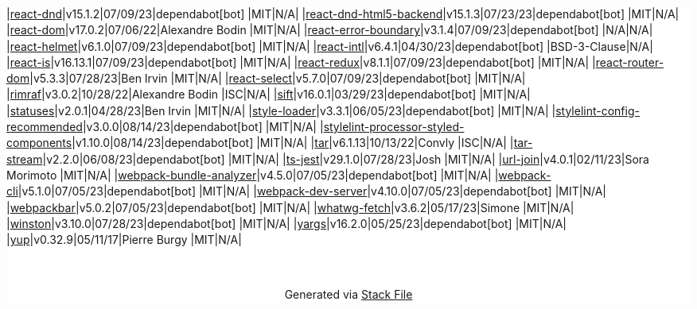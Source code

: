 |[react-dnd](https://www.npmjs.com/react-dnd)|v15.1.2|07/09/23|dependabot[bot] |MIT|N/A|
|[react-dnd-html5-backend](https://www.npmjs.com/react-dnd-html5-backend)|v15.1.3|07/23/23|dependabot[bot] |MIT|N/A|
|[react-dom](https://www.npmjs.com/react-dom)|v17.0.2|07/06/22|Alexandre Bodin |MIT|N/A|
|[react-error-boundary](https://www.npmjs.com/react-error-boundary)|v3.1.4|07/09/23|dependabot[bot] |N/A|N/A|
|[react-helmet](https://www.npmjs.com/react-helmet)|v6.1.0|07/09/23|dependabot[bot] |MIT|N/A|
|[react-intl](https://www.npmjs.com/react-intl)|v6.4.1|04/30/23|dependabot[bot] |BSD-3-Clause|N/A|
|[react-is](https://www.npmjs.com/react-is)|v16.13.1|07/09/23|dependabot[bot] |MIT|N/A|
|[react-redux](https://www.npmjs.com/react-redux)|v8.1.1|07/09/23|dependabot[bot] |MIT|N/A|
|[react-router-dom](https://www.npmjs.com/react-router-dom)|v5.3.3|07/28/23|Ben Irvin |MIT|N/A|
|[react-select](https://www.npmjs.com/react-select)|v5.7.0|07/09/23|dependabot[bot] |MIT|N/A|
|[rimraf](https://www.npmjs.com/rimraf)|v3.0.2|10/28/22|Alexandre Bodin |ISC|N/A|
|[sift](https://www.npmjs.com/sift)|v16.0.1|03/29/23|dependabot[bot] |MIT|N/A|
|[statuses](https://www.npmjs.com/statuses)|v2.0.1|04/28/23|Ben Irvin |MIT|N/A|
|[style-loader](https://www.npmjs.com/style-loader)|v3.3.1|06/05/23|dependabot[bot] |MIT|N/A|
|[stylelint-config-recommended](https://www.npmjs.com/stylelint-config-recommended)|v3.0.0|08/14/23|dependabot[bot] |MIT|N/A|
|[stylelint-processor-styled-components](https://www.npmjs.com/stylelint-processor-styled-components)|v1.10.0|08/14/23|dependabot[bot] |MIT|N/A|
|[tar](https://www.npmjs.com/tar)|v6.1.13|10/13/22|Convly |ISC|N/A|
|[tar-stream](https://www.npmjs.com/tar-stream)|v2.2.0|06/08/23|dependabot[bot] |MIT|N/A|
|[ts-jest](https://www.npmjs.com/ts-jest)|v29.1.0|07/28/23|Josh |MIT|N/A|
|[url-join](https://www.npmjs.com/url-join)|v4.0.1|02/11/23|Sora Morimoto |MIT|N/A|
|[webpack-bundle-analyzer](https://www.npmjs.com/webpack-bundle-analyzer)|v4.5.0|07/05/23|dependabot[bot] |MIT|N/A|
|[webpack-cli](https://www.npmjs.com/webpack-cli)|v5.1.0|07/05/23|dependabot[bot] |MIT|N/A|
|[webpack-dev-server](https://www.npmjs.com/webpack-dev-server)|v4.10.0|07/05/23|dependabot[bot] |MIT|N/A|
|[webpackbar](https://www.npmjs.com/webpackbar)|v5.0.2|07/05/23|dependabot[bot] |MIT|N/A|
|[whatwg-fetch](https://www.npmjs.com/whatwg-fetch)|v3.6.2|05/17/23|Simone |MIT|N/A|
|[winston](https://www.npmjs.com/winston)|v3.10.0|07/28/23|dependabot[bot] |MIT|N/A|
|[yargs](https://www.npmjs.com/yargs)|v16.2.0|05/25/23|dependabot[bot] |MIT|N/A|
|[yup](https://www.npmjs.com/yup)|v0.32.9|05/11/17|Pierre Burgy |MIT|N/A|

<br/>
<div align='center'>

Generated via [Stack File](https://github.com/marketplace/stack-file)
